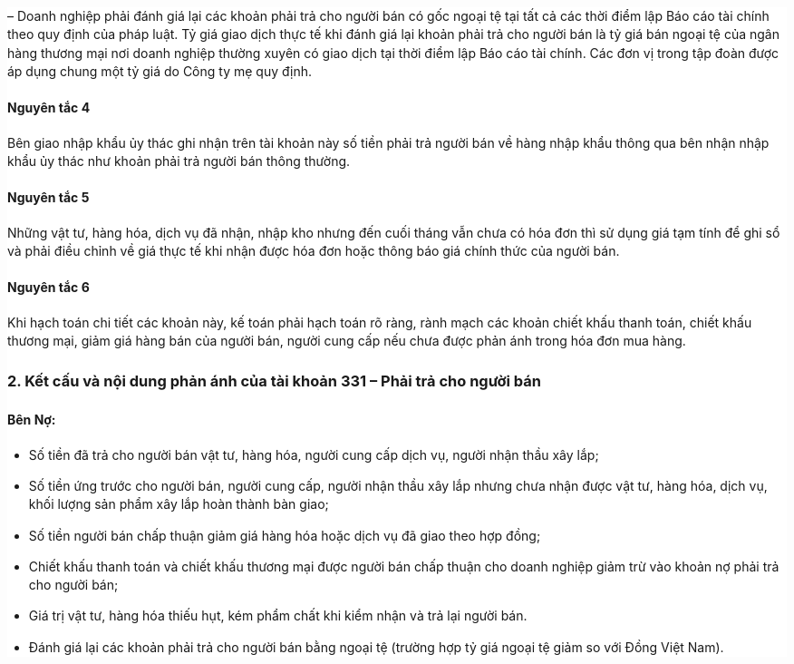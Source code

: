 
– Doanh nghiệp phải đánh giá lại các khoản phải trả cho người bán có gốc ngoại tệ tại tất cả các thời điểm lập Báo cáo tài chính theo quy định của pháp luật. Tỷ giá giao dịch thực tế khi đánh giá lại khoản phải trả cho người bán là tỷ giá bán ngoại tệ của ngân hàng thương mại nơi doanh nghiệp thường xuyên có giao dịch tại thời điểm lập Báo cáo tài chính. Các đơn vị trong tập đoàn được áp dụng chung một tỷ giá do Công ty mẹ quy định.


#### Nguyên tắc 4


Bên giao nhập khẩu ủy thác ghi nhận trên tài khoản này số tiền phải trả người bán về hàng nhập khẩu thông qua bên nhận nhập khẩu ủy thác như khoản phải trả người bán thông thường.


#### Nguyên tắc 5


Những vật tư, hàng hóa, dịch vụ đã nhận, nhập kho nhưng đến cuối tháng vẫn chưa có hóa đơn thì sử dụng giá tạm tính để ghi sổ và phải điều chỉnh về giá thực tế khi nhận được hóa đơn hoặc thông báo giá chính thức của người bán.


#### Nguyên tắc 6


Khi hạch toán chi tiết các khoản này, kế toán phải hạch toán rõ ràng, rành mạch các khoản chiết khấu thanh toán, chiết khấu thương mại, giảm giá hàng bán của người bán, người cung cấp nếu chưa được phản ánh trong hóa đơn mua hàng.


### 2. Kết cấu và nội dung phản ánh của tài khoản 331 – Phải trả cho người bán


#### Bên Nợ:




* Số tiền đã trả cho người bán vật tư, hàng hóa, người cung cấp dịch vụ, người nhận thầu xây lắp;

* Số tiền ứng trước cho người bán, người cung cấp, người nhận thầu xây lắp nhưng chưa nhận được vật tư, hàng hóa, dịch vụ, khối lượng sản phẩm xây lắp hoàn thành bàn giao;

* Số tiền người bán chấp thuận giảm giá hàng hóa hoặc dịch vụ đã giao theo hợp đồng;

* Chiết khấu thanh toán và chiết khấu thương mại được người bán chấp thuận cho doanh nghiệp giảm trừ vào khoản nợ phải trả cho người bán;

* Giá trị vật tư, hàng hóa thiếu hụt, kém phẩm chất khi kiểm nhận và trả lại người bán.

* Đánh giá lại các khoản phải trả cho người bán bằng ngoại tệ (trường hợp tỷ giá ngoại tệ giảm so với Đồng Việt Nam).

